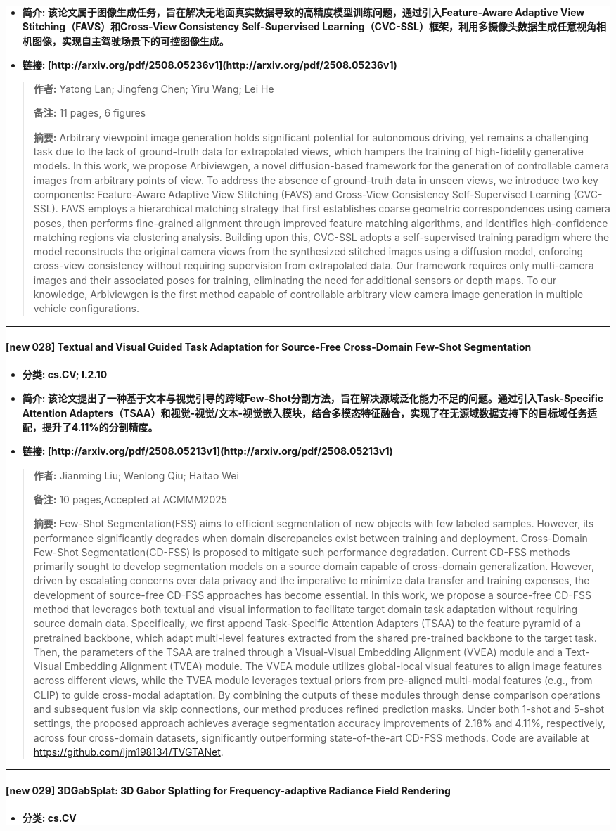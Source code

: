 - **简介: 该论文属于图像生成任务，旨在解决无地面真实数据导致的高精度模型训练问题，通过引入Feature-Aware Adaptive View Stitching（FAVS）和Cross-View Consistency Self-Supervised Learning（CVC-SSL）框架，利用多摄像头数据生成任意视角相机图像，实现自主驾驶场景下的可控图像生成。**

- **链接: [http://arxiv.org/pdf/2508.05236v1](http://arxiv.org/pdf/2508.05236v1)**

> **作者:** Yatong Lan; Jingfeng Chen; Yiru Wang; Lei He
>
> **备注:** 11 pages, 6 figures
>
> **摘要:** Arbitrary viewpoint image generation holds significant potential for autonomous driving, yet remains a challenging task due to the lack of ground-truth data for extrapolated views, which hampers the training of high-fidelity generative models. In this work, we propose Arbiviewgen, a novel diffusion-based framework for the generation of controllable camera images from arbitrary points of view. To address the absence of ground-truth data in unseen views, we introduce two key components: Feature-Aware Adaptive View Stitching (FAVS) and Cross-View Consistency Self-Supervised Learning (CVC-SSL). FAVS employs a hierarchical matching strategy that first establishes coarse geometric correspondences using camera poses, then performs fine-grained alignment through improved feature matching algorithms, and identifies high-confidence matching regions via clustering analysis. Building upon this, CVC-SSL adopts a self-supervised training paradigm where the model reconstructs the original camera views from the synthesized stitched images using a diffusion model, enforcing cross-view consistency without requiring supervision from extrapolated data. Our framework requires only multi-camera images and their associated poses for training, eliminating the need for additional sensors or depth maps. To our knowledge, Arbiviewgen is the first method capable of controllable arbitrary view camera image generation in multiple vehicle configurations.
>
---
#### [new 028] Textual and Visual Guided Task Adaptation for Source-Free Cross-Domain Few-Shot Segmentation
- **分类: cs.CV; I.2.10**

- **简介: 该论文提出了一种基于文本与视觉引导的跨域Few-Shot分割方法，旨在解决源域泛化能力不足的问题。通过引入Task-Specific Attention Adapters（TSAA）和视觉-视觉/文本-视觉嵌入模块，结合多模态特征融合，实现了在无源域数据支持下的目标域任务适配，提升了4.11%的分割精度。**

- **链接: [http://arxiv.org/pdf/2508.05213v1](http://arxiv.org/pdf/2508.05213v1)**

> **作者:** Jianming Liu; Wenlong Qiu; Haitao Wei
>
> **备注:** 10 pages,Accepted at ACMMM2025
>
> **摘要:** Few-Shot Segmentation(FSS) aims to efficient segmentation of new objects with few labeled samples. However, its performance significantly degrades when domain discrepancies exist between training and deployment. Cross-Domain Few-Shot Segmentation(CD-FSS) is proposed to mitigate such performance degradation. Current CD-FSS methods primarily sought to develop segmentation models on a source domain capable of cross-domain generalization. However, driven by escalating concerns over data privacy and the imperative to minimize data transfer and training expenses, the development of source-free CD-FSS approaches has become essential. In this work, we propose a source-free CD-FSS method that leverages both textual and visual information to facilitate target domain task adaptation without requiring source domain data. Specifically, we first append Task-Specific Attention Adapters (TSAA) to the feature pyramid of a pretrained backbone, which adapt multi-level features extracted from the shared pre-trained backbone to the target task. Then, the parameters of the TSAA are trained through a Visual-Visual Embedding Alignment (VVEA) module and a Text-Visual Embedding Alignment (TVEA) module. The VVEA module utilizes global-local visual features to align image features across different views, while the TVEA module leverages textual priors from pre-aligned multi-modal features (e.g., from CLIP) to guide cross-modal adaptation. By combining the outputs of these modules through dense comparison operations and subsequent fusion via skip connections, our method produces refined prediction masks. Under both 1-shot and 5-shot settings, the proposed approach achieves average segmentation accuracy improvements of 2.18\% and 4.11\%, respectively, across four cross-domain datasets, significantly outperforming state-of-the-art CD-FSS methods. Code are available at https://github.com/ljm198134/TVGTANet.
>
---
#### [new 029] 3DGabSplat: 3D Gabor Splatting for Frequency-adaptive Radiance Field Rendering
- **分类: cs.CV**
